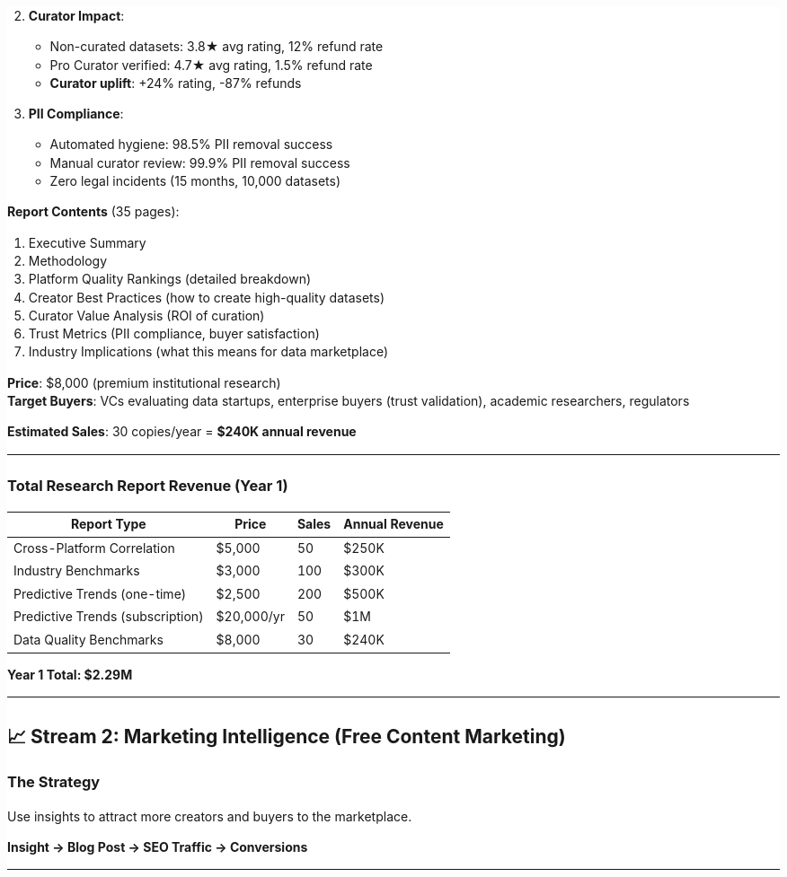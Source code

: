 2. **Curator Impact**:
   - Non-curated datasets: 3.8★ avg rating, 12% refund rate
   - Pro Curator verified: 4.7★ avg rating, 1.5% refund rate
   - **Curator uplift**: +24% rating, -87% refunds

3. **PII Compliance**:
   - Automated hygiene: 98.5% PII removal success
   - Manual curator review: 99.9% PII removal success
   - Zero legal incidents (15 months, 10,000 datasets)

**Report Contents** (35 pages):
1. Executive Summary
2. Methodology
3. Platform Quality Rankings (detailed breakdown)
4. Creator Best Practices (how to create high-quality datasets)
5. Curator Value Analysis (ROI of curation)
6. Trust Metrics (PII compliance, buyer satisfaction)
7. Industry Implications (what this means for data marketplace)

**Price**: $8,000 (premium institutional research)  
**Target Buyers**: VCs evaluating data startups, enterprise buyers (trust validation), academic researchers, regulators

**Estimated Sales**: 30 copies/year = **$240K annual revenue**

---

### **Total Research Report Revenue (Year 1)**

| Report Type | Price | Sales | Annual Revenue |
|-------------|-------|-------|----------------|
| Cross-Platform Correlation | $5,000 | 50 | $250K |
| Industry Benchmarks | $3,000 | 100 | $300K |
| Predictive Trends (one-time) | $2,500 | 200 | $500K |
| Predictive Trends (subscription) | $20,000/yr | 50 | $1M |
| Data Quality Benchmarks | $8,000 | 30 | $240K |

**Year 1 Total: $2.29M**

---

## 📈 Stream 2: Marketing Intelligence (Free Content Marketing)

### **The Strategy**

Use insights to attract more creators and buyers to the marketplace.

**Insight → Blog Post → SEO Traffic → Conversions**

---
